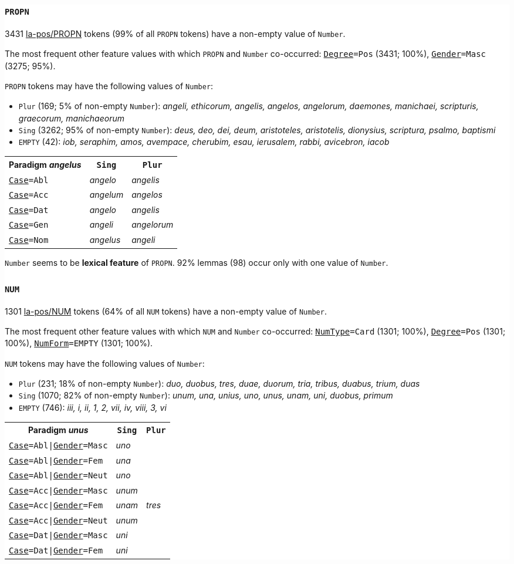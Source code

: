 ### `PROPN`

3431 [la-pos/PROPN]() tokens (99% of all `PROPN` tokens) have a non-empty value of `Number`.

The most frequent other feature values with which `PROPN` and `Number` co-occurred: <tt><a href="Degree.html">Degree</a>=Pos</tt> (3431; 100%), <tt><a href="Gender.html">Gender</a>=Masc</tt> (3275; 95%).

`PROPN` tokens may have the following values of `Number`:

* `Plur` (169; 5% of non-empty `Number`): <em>angeli, ethicorum, angelis, angelos, angelorum, daemones, manichaei, scripturis, graecorum, manichaeorum</em>
* `Sing` (3262; 95% of non-empty `Number`): <em>deus, deo, dei, deum, aristoteles, aristotelis, dionysius, scriptura, psalmo, baptismi</em>
* `EMPTY` (42): <em>iob, seraphim, amos, avempace, cherubim, esau, ierusalem, rabbi, avicebron, iacob</em>

<table>
  <tr><th>Paradigm <i>angelus</i></th><th><tt>Sing</tt></th><th><tt>Plur</tt></th></tr>
  <tr><td><tt><a href="Case.html">Case</a>=Abl</tt></td><td><em>angelo</em></td><td><em>angelis</em></td></tr>
  <tr><td><tt><a href="Case.html">Case</a>=Acc</tt></td><td><em>angelum</em></td><td><em>angelos</em></td></tr>
  <tr><td><tt><a href="Case.html">Case</a>=Dat</tt></td><td><em>angelo</em></td><td><em>angelis</em></td></tr>
  <tr><td><tt><a href="Case.html">Case</a>=Gen</tt></td><td><em>angeli</em></td><td><em>angelorum</em></td></tr>
  <tr><td><tt><a href="Case.html">Case</a>=Nom</tt></td><td><em>angelus</em></td><td><em>angeli</em></td></tr>
</table>

`Number` seems to be **lexical feature** of `PROPN`. 92% lemmas (98) occur only with one value of `Number`.

### `NUM`

1301 [la-pos/NUM]() tokens (64% of all `NUM` tokens) have a non-empty value of `Number`.

The most frequent other feature values with which `NUM` and `Number` co-occurred: <tt><a href="NumType.html">NumType</a>=Card</tt> (1301; 100%), <tt><a href="Degree.html">Degree</a>=Pos</tt> (1301; 100%), <tt><a href="NumForm.html">NumForm</a>=EMPTY</tt> (1301; 100%).

`NUM` tokens may have the following values of `Number`:

* `Plur` (231; 18% of non-empty `Number`): <em>duo, duobus, tres, duae, duorum, tria, tribus, duabus, trium, duas</em>
* `Sing` (1070; 82% of non-empty `Number`): <em>unum, una, unius, uno, unus, unam, uni, duobus, primum</em>
* `EMPTY` (746): <em>iii, i, ii, 1, 2, vii, iv, viii, 3, vi</em>

<table>
  <tr><th>Paradigm <i>unus</i></th><th><tt>Sing</tt></th><th><tt>Plur</tt></th></tr>
  <tr><td><tt><a href="Case.html">Case</a>=Abl|<a href="Gender.html">Gender</a>=Masc</tt></td><td><em>uno</em></td><td></td></tr>
  <tr><td><tt><a href="Case.html">Case</a>=Abl|<a href="Gender.html">Gender</a>=Fem</tt></td><td><em>una</em></td><td></td></tr>
  <tr><td><tt><a href="Case.html">Case</a>=Abl|<a href="Gender.html">Gender</a>=Neut</tt></td><td><em>uno</em></td><td></td></tr>
  <tr><td><tt><a href="Case.html">Case</a>=Acc|<a href="Gender.html">Gender</a>=Masc</tt></td><td><em>unum</em></td><td></td></tr>
  <tr><td><tt><a href="Case.html">Case</a>=Acc|<a href="Gender.html">Gender</a>=Fem</tt></td><td><em>unam</em></td><td><em>tres</em></td></tr>
  <tr><td><tt><a href="Case.html">Case</a>=Acc|<a href="Gender.html">Gender</a>=Neut</tt></td><td><em>unum</em></td><td></td></tr>
  <tr><td><tt><a href="Case.html">Case</a>=Dat|<a href="Gender.html">Gender</a>=Masc</tt></td><td><em>uni</em></td><td></td></tr>
  <tr><td><tt><a href="Case.html">Case</a>=Dat|<a href="Gender.html">Gender</a>=Fem</tt></td><td><em>uni</em></td><td></td></tr>